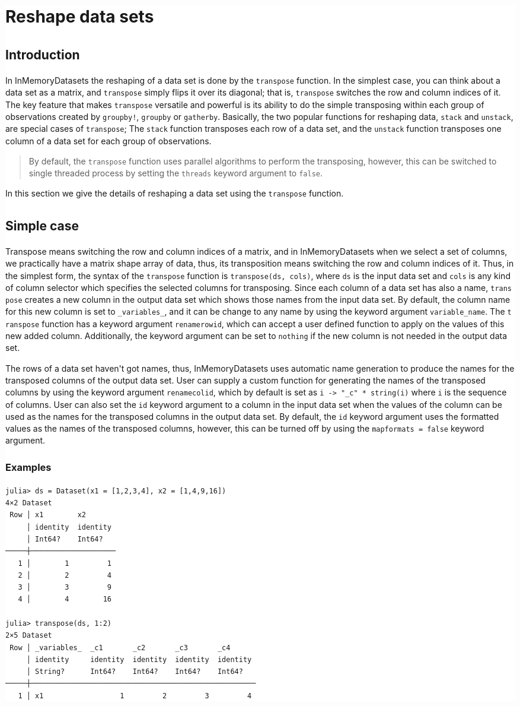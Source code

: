 # Reshape data sets

## Introduction

In InMemoryDatasets the reshaping of a data set is done by the `transpose` function.
In the simplest case, you can think about a data set as a matrix, and `transpose` simply flips it over its diagonal; that is, `transpose` switches the row and column indices of it. The key feature that makes `transpose`  versatile and powerful is its ability to do the simple transposing within each group of observations created by `groupby!`, `groupby` or `gatherby`. Basically, the two popular functions for reshaping data, `stack` and `unstack`, are special cases of `transpose`; The `stack` function transposes each row of a data set, and the `unstack` function transposes one column of a data set for each group of observations.

> By default, the `transpose` function uses parallel algorithms to perform the transposing, however, this can be switched to single threaded process by setting the `threads` keyword argument to `false`.

In this section we give the details of reshaping a data set using the `transpose` function.

## Simple case

Transpose means switching the row and column indices of a matrix, and in InMemoryDatasets when we select a set of columns, we practically have a matrix shape array of data, thus, its transposition means switching the row and column indices of it. Thus, in the simplest form, the syntax of the `transpose` function is `transpose(ds, cols)`, where `ds` is the input data set and `cols` is any kind of column selector which specifies the selected columns for transposing. Since each column of a data set has also a name, `transpose` creates a new column in the output data set which shows those names from the input data set. By default, the column name for this new column is set to `_variables_`, and it can be change to any name by using the keyword argument `variable_name`. The `transpose` function has a keyword argument `renamerowid`, which can accept a user defined function to apply on the values of this new added column. Additionally, the keyword argument can be set to `nothing` if the new column is not needed in the output data set.

The rows of a data set haven't got names, thus, InMemoryDatasets uses automatic name generation to produce the names for the transposed columns of the output data set. User can supply a custom function for generating the names of the transposed columns by using the keyword argument `renamecolid`, which by default is set as `i -> "_c" * string(i)` where `i` is the sequence of columns. User can also set the `id` keyword argument to a column in the input data set when the values of the column can be used as the names for the transposed columns in the output data set. By default, the `id` keyword argument uses the formatted values as the names of the transposed columns, however, this can be turned off by using the `mapformats = false` keyword argument.

### Examples

```jldoctest
julia> ds = Dataset(x1 = [1,2,3,4], x2 = [1,4,9,16])
4×2 Dataset
 Row │ x1        x2       
     │ identity  identity
     │ Int64?    Int64?   
─────┼────────────────────
   1 │        1         1
   2 │        2         4
   3 │        3         9
   4 │        4        16

julia> transpose(ds, 1:2)
2×5 Dataset
 Row │ _variables_  _c1       _c2       _c3       _c4      
     │ identity     identity  identity  identity  identity
     │ String?      Int64?    Int64?    Int64?    Int64?   
─────┼─────────────────────────────────────────────────────
   1 │ x1                  1         2         3         4
```